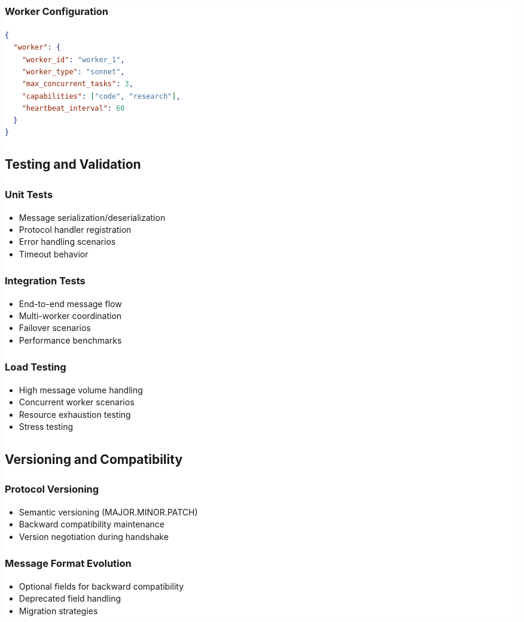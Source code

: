### Worker Configuration

```json
{
  "worker": {
    "worker_id": "worker_1",
    "worker_type": "sonnet",
    "max_concurrent_tasks": 3,
    "capabilities": ["code", "research"],
    "heartbeat_interval": 60
  }
}
```

## Testing and Validation

### Unit Tests

- Message serialization/deserialization
- Protocol handler registration
- Error handling scenarios
- Timeout behavior

### Integration Tests

- End-to-end message flow
- Multi-worker coordination
- Failover scenarios
- Performance benchmarks

### Load Testing

- High message volume handling
- Concurrent worker scenarios
- Resource exhaustion testing
- Stress testing

## Versioning and Compatibility

### Protocol Versioning

- Semantic versioning (MAJOR.MINOR.PATCH)
- Backward compatibility maintenance
- Version negotiation during handshake

### Message Format Evolution

- Optional fields for backward compatibility
- Deprecated field handling
- Migration strategies
